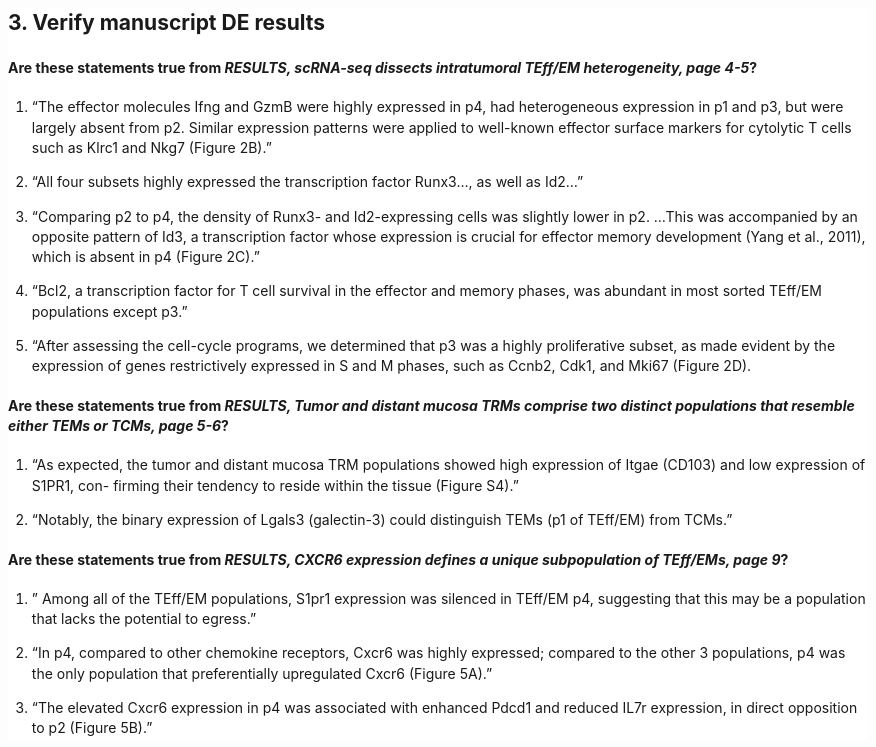 ## 3. Verify manuscript DE results

#### Are these statements true from *RESULTS, scRNA-seq dissects intratumoral TEff/EM heterogeneity, page 4-5*?

1.  “The effector molecules Ifng and GzmB were highly expressed in p4,
    had heterogeneous expression in p1 and p3, but were largely absent
    from p2. Similar expression patterns were applied to well-known
    effector surface markers for cytolytic T cells such as Klrc1 and
    Nkg7 (Figure 2B).”

2.  “All four subsets highly expressed the transcription factor Runx3…,
    as well as Id2…”

3.  “Comparing p2 to p4, the density of Runx3- and Id2-expressing cells
    was slightly lower in p2. …This was accompanied by an opposite
    pattern of Id3, a transcription factor whose expression is crucial
    for effector memory development (Yang et al., 2011), which is absent
    in p4 (Figure 2C).”

4.  “Bcl2, a transcription factor for T cell survival in the effector
    and memory phases, was abundant in most sorted TEff/EM populations
    except p3.”

5.  “After assessing the cell-cycle programs, we determined that p3 was
    a highly proliferative subset, as made evident by the expression of
    genes restrictively expressed in S and M phases, such as Ccnb2,
    Cdk1, and Mki67 (Figure 2D).

#### Are these statements true from *RESULTS, Tumor and distant mucosa TRMs comprise two distinct populations that resemble either TEMs or TCMs, page 5-6*?

1.  “As expected, the tumor and distant mucosa TRM populations showed
    high expression of Itgae (CD103) and low expression of S1PR1, con-
    firming their tendency to reside within the tissue (Figure S4).”

2.  “Notably, the binary expression of Lgals3 (galectin-3) could
    distinguish TEMs (p1 of TEff/EM) from TCMs.”

#### Are these statements true from *RESULTS, CXCR6 expression defines a unique subpopulation of TEff/EMs, page 9*?

1.  ” Among all of the TEff/EM populations, S1pr1 expression was
    silenced in TEff/EM p4, suggesting that this may be a population
    that lacks the potential to egress.”

2.  “In p4, compared to other chemokine receptors, Cxcr6 was highly
    expressed; compared to the other 3 populations, p4 was the only
    population that preferentially upregulated Cxcr6 (Figure 5A).”

3.  “The elevated Cxcr6 expression in p4 was associated with enhanced
    Pdcd1 and reduced IL7r expression, in direct opposition to p2
    (Figure 5B).”
